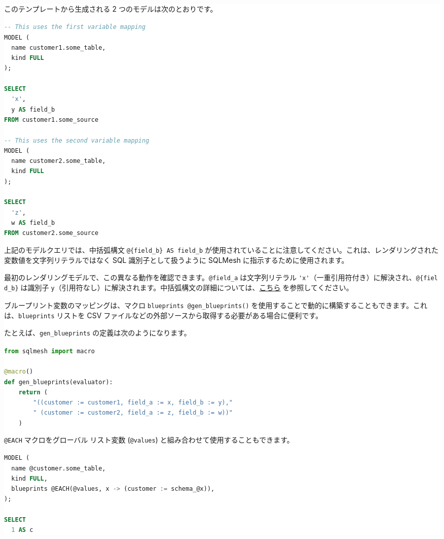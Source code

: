 このテンプレートから生成される 2 つのモデルは次のとおりです。

```sql linenums="1"
-- This uses the first variable mapping
MODEL (
  name customer1.some_table,
  kind FULL
);

SELECT
  'x',
  y AS field_b
FROM customer1.some_source

-- This uses the second variable mapping
MODEL (
  name customer2.some_table,
  kind FULL
);

SELECT
  'z',
  w AS field_b
FROM customer2.some_source
```

上記のモデルクエリでは、中括弧構文 `@{field_b} AS field_b` が使用されていることに注意してください。これは、レンダリングされた変数値を文字列リテラルではなく SQL 識別子として扱うように SQLMesh に指示するために使用されます。

最初のレンダリングモデルで、この異なる動作を確認できます。`@field_a` は文字列リテラル `'x'`（一重引用符付き）に解決され、`@{field_b}` は識別子 `y`（引用符なし）に解決されます。中括弧構文の詳細については、[こちら](../../concepts/macros/sqlmesh_macros.md#embedding-variables-in-strings) を参照してください。

ブループリント変数のマッピングは、マクロ `blueprints @gen_blueprints()` を使用することで動的に構築することもできます。これは、`blueprints` リストを CSV ファイルなどの外部ソースから取得する必要がある場合に便利です。

たとえば、`gen_blueprints` の定義は次のようになります。

```python linenums="1"
from sqlmesh import macro

@macro()
def gen_blueprints(evaluator):
    return (
        "((customer := customer1, field_a := x, field_b := y),"
        " (customer := customer2, field_a := z, field_b := w))"
    )
```

`@EACH` マクロをグローバル リスト変数 (`@values`) と組み合わせて使用​​することもできます。

```sql linenums="1"
MODEL (
  name @customer.some_table,
  kind FULL,
  blueprints @EACH(@values, x -> (customer := schema_@x)),
);

SELECT
  1 AS c
```
